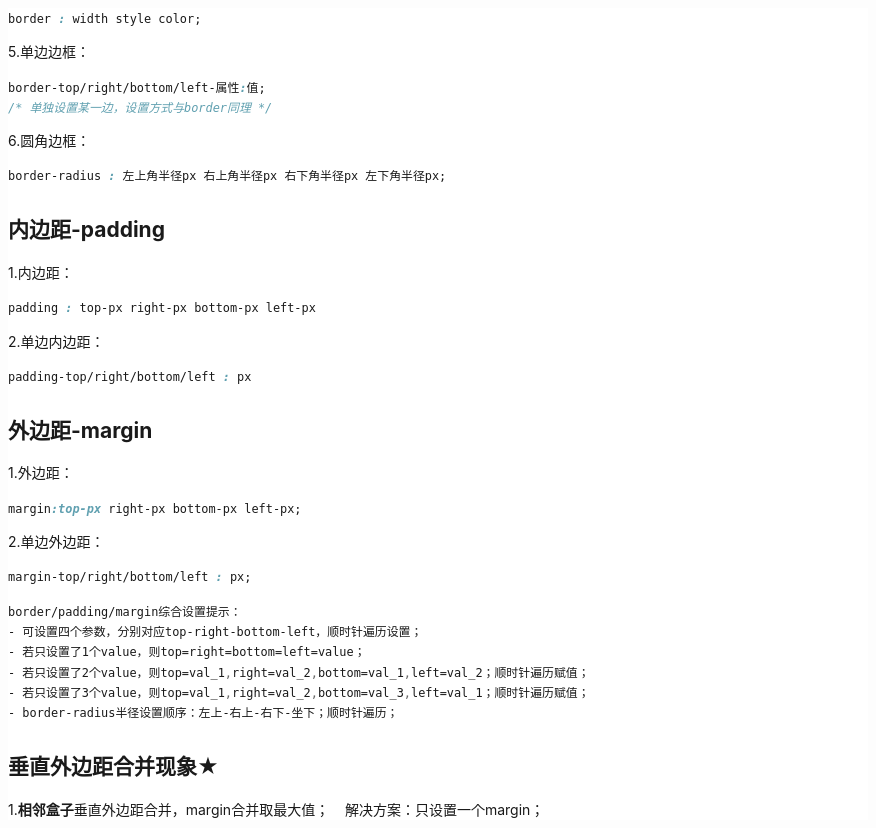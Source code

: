 ```css
border : width style color;
```

5.单边边框：

```css
border-top/right/bottom/left-属性:值;
/* 单独设置某一边，设置方式与border同理 */
```

6.圆角边框：

```css
border-radius : 左上角半径px 右上角半径px 右下角半径px 左下角半径px;
```

## 内边距-padding

1.内边距：

```css
padding : top-px right-px bottom-px left-px
```

2.单边内边距：

```css
padding-top/right/bottom/left : px
```

## 外边距-margin

1.外边距：

```css
margin:top-px right-px bottom-px left-px;
```

2.单边外边距：

```css
margin-top/right/bottom/left : px;
```

```css
border/padding/margin综合设置提示：
- 可设置四个参数，分别对应top-right-bottom-left，顺时针遍历设置；
- 若只设置了1个value，则top=right=bottom=left=value；
- 若只设置了2个value，则top=val_1,right=val_2,bottom=val_1,left=val_2；顺时针遍历赋值；
- 若只设置了3个value，则top=val_1,right=val_2,bottom=val_3,left=val_1；顺时针遍历赋值；
- border-radius半径设置顺序：左上-右上-右下-坐下；顺时针遍历；
```


## 垂直外边距合并现象★
1.**相邻盒子**垂直外边距合并，margin合并取最大值；
&nbsp;&nbsp;&nbsp;解决方案：只设置一个margin；

